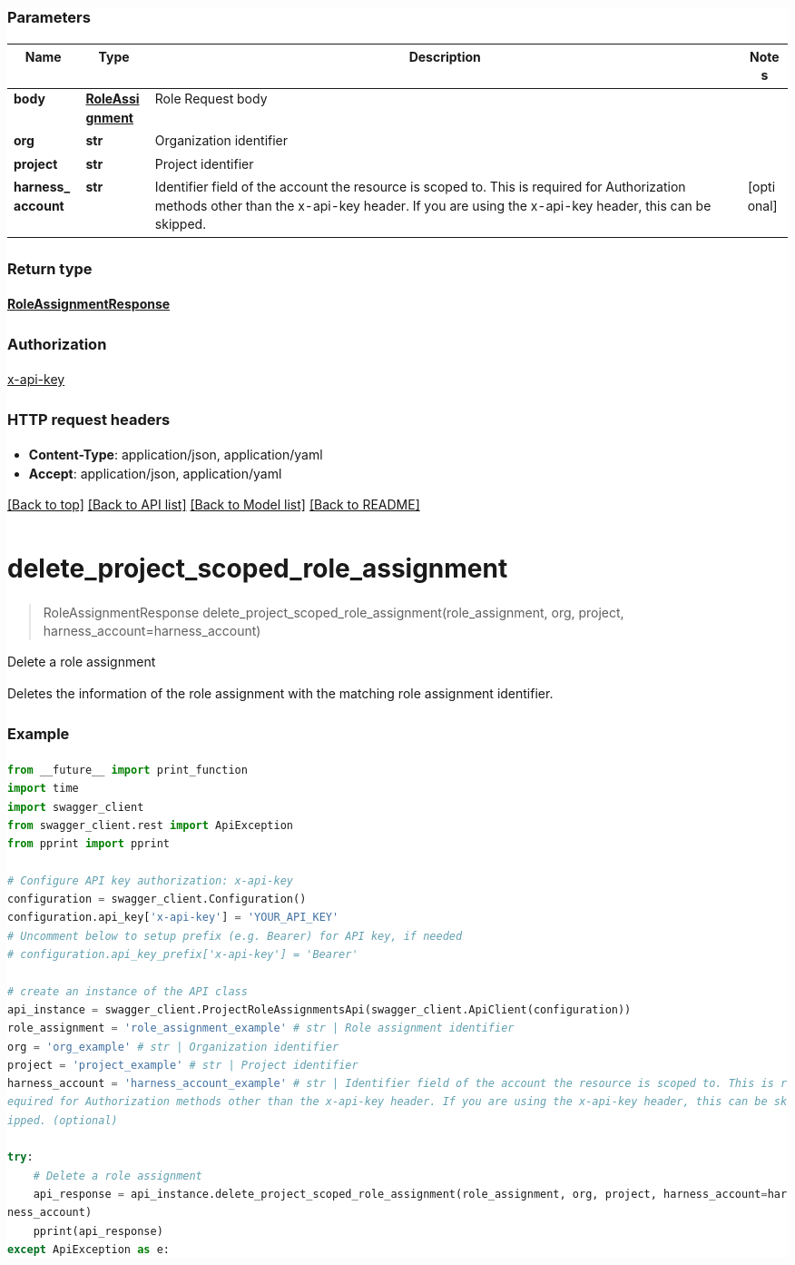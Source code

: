 ### Parameters

Name | Type | Description  | Notes
------------- | ------------- | ------------- | -------------
 **body** | [**RoleAssignment**](RoleAssignment.md)| Role Request body | 
 **org** | **str**| Organization identifier | 
 **project** | **str**| Project identifier | 
 **harness_account** | **str**| Identifier field of the account the resource is scoped to. This is required for Authorization methods other than the x-api-key header. If you are using the x-api-key header, this can be skipped. | [optional] 

### Return type

[**RoleAssignmentResponse**](RoleAssignmentResponse.md)

### Authorization

[x-api-key](../README.md#x-api-key)

### HTTP request headers

 - **Content-Type**: application/json, application/yaml
 - **Accept**: application/json, application/yaml

[[Back to top]](#) [[Back to API list]](../README.md#documentation-for-api-endpoints) [[Back to Model list]](../README.md#documentation-for-models) [[Back to README]](../README.md)

# **delete_project_scoped_role_assignment**
> RoleAssignmentResponse delete_project_scoped_role_assignment(role_assignment, org, project, harness_account=harness_account)

Delete a role assignment

Deletes the information of the role assignment with the matching role assignment identifier.

### Example
```python
from __future__ import print_function
import time
import swagger_client
from swagger_client.rest import ApiException
from pprint import pprint

# Configure API key authorization: x-api-key
configuration = swagger_client.Configuration()
configuration.api_key['x-api-key'] = 'YOUR_API_KEY'
# Uncomment below to setup prefix (e.g. Bearer) for API key, if needed
# configuration.api_key_prefix['x-api-key'] = 'Bearer'

# create an instance of the API class
api_instance = swagger_client.ProjectRoleAssignmentsApi(swagger_client.ApiClient(configuration))
role_assignment = 'role_assignment_example' # str | Role assignment identifier
org = 'org_example' # str | Organization identifier
project = 'project_example' # str | Project identifier
harness_account = 'harness_account_example' # str | Identifier field of the account the resource is scoped to. This is required for Authorization methods other than the x-api-key header. If you are using the x-api-key header, this can be skipped. (optional)

try:
    # Delete a role assignment
    api_response = api_instance.delete_project_scoped_role_assignment(role_assignment, org, project, harness_account=harness_account)
    pprint(api_response)
except ApiException as e:
```